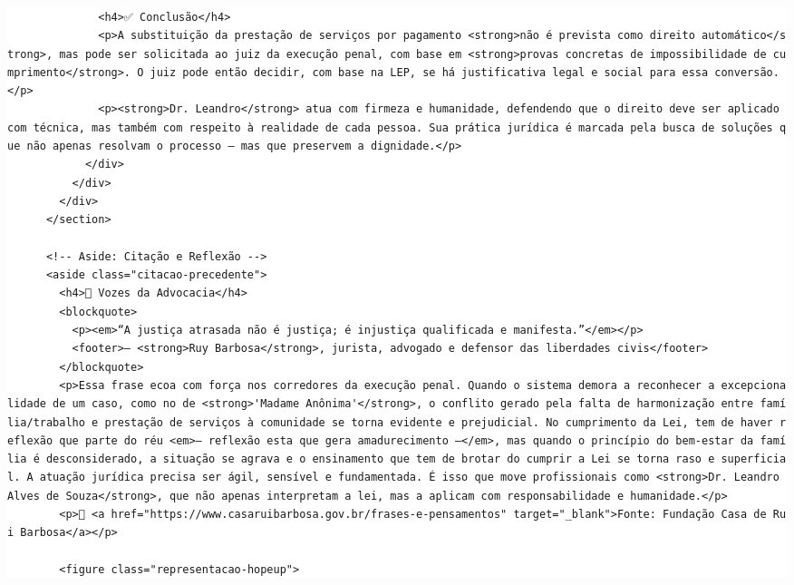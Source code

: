                   <h4>✅ Conclusão</h4>
                  <p>A substituição da prestação de serviços por pagamento <strong>não é prevista como direito automático</strong>, mas pode ser solicitada ao juiz da execução penal, com base em <strong>provas concretas de impossibilidade de cumprimento</strong>. O juiz pode então decidir, com base na LEP, se há justificativa legal e social para essa conversão.</p>
                  <p><strong>Dr. Leandro</strong> atua com firmeza e humanidade, defendendo que o direito deve ser aplicado com técnica, mas também com respeito à realidade de cada pessoa. Sua prática jurídica é marcada pela busca de soluções que não apenas resolvam o processo — mas que preservem a dignidade.</p>
                </div>
              </div>
            </div>
          </section>

          <!-- Aside: Citação e Reflexão -->
          <aside class="citacao-precedente">
            <h4>📜 Vozes da Advocacia</h4>
            <blockquote>
              <p><em>“A justiça atrasada não é justiça; é injustiça qualificada e manifesta.”</em></p>
              <footer>— <strong>Ruy Barbosa</strong>, jurista, advogado e defensor das liberdades civis</footer>
            </blockquote>
            <p>Essa frase ecoa com força nos corredores da execução penal. Quando o sistema demora a reconhecer a excepcionalidade de um caso, como no de <strong>'Madame Anônima'</strong>, o conflito gerado pela falta de harmonização entre família/trabalho e prestação de serviços à comunidade se torna evidente e prejudicial. No cumprimento da Lei, tem de haver reflexão que parte do réu <em>— reflexão esta que gera amadurecimento —</em>, mas quando o princípio do bem-estar da família é desconsiderado, a situação se agrava e o ensinamento que tem de brotar do cumprir a Lei se torna raso e superficial. A atuação jurídica precisa ser ágil, sensível e fundamentada. É isso que move profissionais como <strong>Dr. Leandro Alves de Souza</strong>, que não apenas interpretam a lei, mas a aplicam com responsabilidade e humanidade.</p>
            <p>🔗 <a href="https://www.casaruibarbosa.gov.br/frases-e-pensamentos" target="_blank">Fonte: Fundação Casa de Rui Barbosa</a></p>

            <figure class="representacao-hopeup">